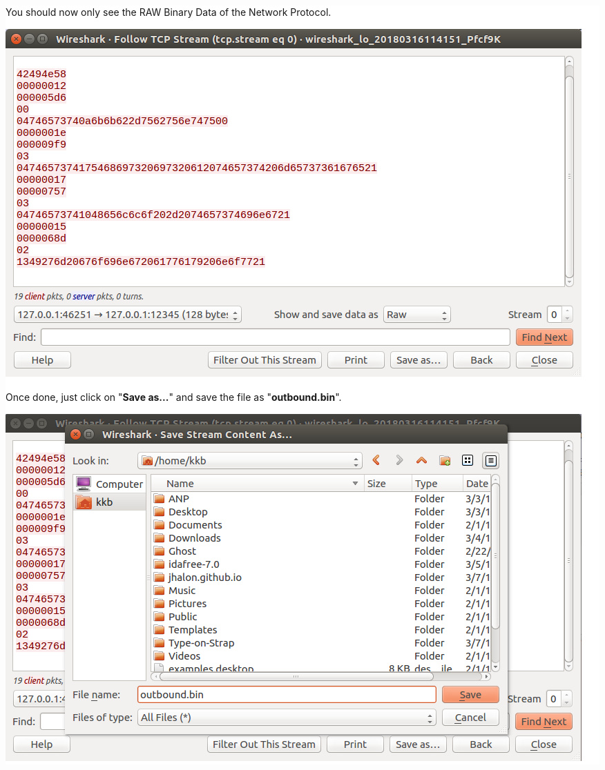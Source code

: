 You should now only see the RAW Binary Data of the Network Protocol.

<a href="/images/anp10.png"><img src="/images/anp10.png"></a>

Once done, just click on "__Save as...__" and save the file as "__outbound.bin__".

<a href="/images/anp11.png"><img src="/images/anp11.png"></a>
